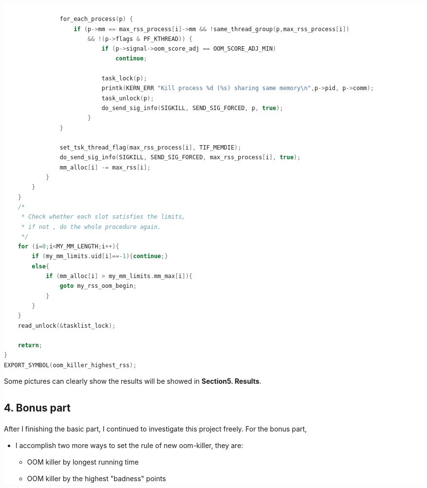 ```c 

				for_each_process(p) {
					if (p->mm == max_rss_process[i]->mm && !same_thread_group(p,max_rss_process[i]) 
						&& !(p->flags & PF_KTHREAD)) {
							if (p->signal->oom_score_adj == OOM_SCORE_ADJ_MIN)
								continue;
							
							task_lock(p);
							printk(KERN_ERR "Kill process %d (%s) sharing same memory\n",p->pid, p->comm);
							task_unlock(p);
							do_send_sig_info(SIGKILL, SEND_SIG_FORCED, p, true);
						}
				}
				
				set_tsk_thread_flag(max_rss_process[i], TIF_MEMDIE);
				do_send_sig_info(SIGKILL, SEND_SIG_FORCED, max_rss_process[i], true);
				mm_alloc[i] -= max_rss[i];
			}
		}
	}
	/*
	 * Check whether each slot satisfies the limits,
	 * if not , do the whole procedure again.
	 */ 
	for (i=0;i<MY_MM_LENGTH;i++){
		if (my_mm_limits.uid[i]==-1){continue;}
		else{
			if (mm_alloc[i] > my_mm_limits.mm_max[i]){
				goto my_rss_oom_begin;
			}
		}
	}
	read_unlock(&tasklist_lock);

	return;
}
EXPORT_SYMBOL(oom_killer_highest_rss);
```

Some pictures can clearly show the results will be showed in **Section5. Results**.

## 4. Bonus part

After I finishing the basic part, I continued to investigate this project freely. For the bonus part, 

+ I accomplish two more ways to set the rule of new oom-killer, they are:
  +  OOM killer by longest running time

  +  OOM killer by the highest "badness" points
